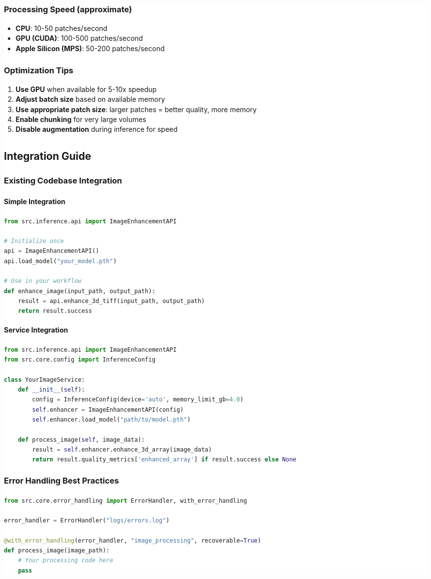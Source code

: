 ### Processing Speed (approximate)
- **CPU**: 10-50 patches/second
- **GPU (CUDA)**: 100-500 patches/second
- **Apple Silicon (MPS)**: 50-200 patches/second

### Optimization Tips
1. **Use GPU** when available for 5-10x speedup
2. **Adjust batch size** based on available memory
3. **Use appropriate patch size**: larger patches = better quality, more memory
4. **Enable chunking** for very large volumes
5. **Disable augmentation** during inference for speed

## Integration Guide

### Existing Codebase Integration

#### Simple Integration
```python
from src.inference.api import ImageEnhancementAPI

# Initialize once
api = ImageEnhancementAPI()
api.load_model("your_model.pth")

# Use in your workflow
def enhance_image(input_path, output_path):
    result = api.enhance_3d_tiff(input_path, output_path)
    return result.success
```

#### Service Integration
```python
from src.inference.api import ImageEnhancementAPI
from src.core.config import InferenceConfig

class YourImageService:
    def __init__(self):
        config = InferenceConfig(device='auto', memory_limit_gb=4.0)
        self.enhancer = ImageEnhancementAPI(config)
        self.enhancer.load_model("path/to/model.pth")
    
    def process_image(self, image_data):
        result = self.enhancer.enhance_3d_array(image_data)
        return result.quality_metrics['enhanced_array'] if result.success else None
```

### Error Handling Best Practices
```python
from src.core.error_handling import ErrorHandler, with_error_handling

error_handler = ErrorHandler("logs/errors.log")

@with_error_handling(error_handler, "image_processing", recoverable=True)
def process_image(image_path):
    # Your processing code here
    pass
```
